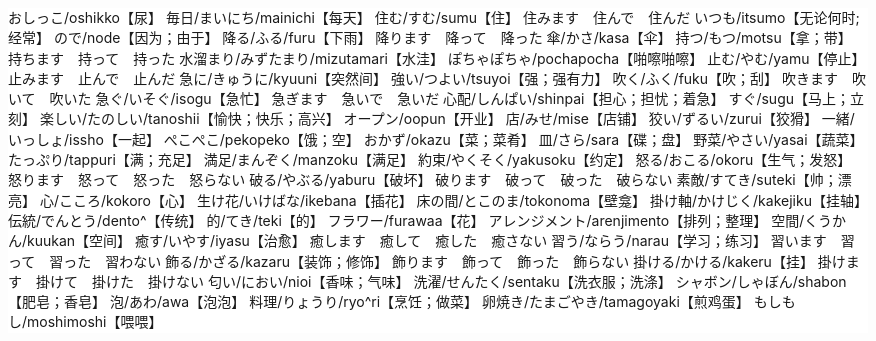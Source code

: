 おしっこ/oshikko【尿】
毎日/まいにち/mainichi【每天】
住む/すむ/sumu【住】
住みます　住んで　住んだ
いつも/itsumo【无论何时;经常】
ので/node【因为；由于】
降る/ふる/furu【下雨】
降ります　降って　降った
傘/かさ/kasa【伞】
持つ/もつ/motsu【拿；带】
持ちます　持って　持った
水溜まり/みずたまり/mizutamari【水洼】
ぽちゃぽちゃ/pochapocha【啪嚓啪嚓】
止む/やむ/yamu【停止】
止みます　止んで　止んだ
急に/きゅうに/kyuuni【突然间】
強い/つよい/tsuyoi【强；强有力】
吹く/ふく/fuku【吹；刮】
吹きます　吹いて　吹いた
急ぐ/いそぐ/isogu【急忙】
急ぎます　急いで　急いだ
心配/しんぱい/shinpai【担心；担忧；着急】
すぐ/sugu【马上；立刻】
楽しい/たのしい/tanoshii【愉快；快乐；高兴】
オープン/oopun【开业】
店/みせ/mise【店铺】
狡い/ずるい/zurui【狡猾】
一緒/いっしょ/issho【一起】
ぺこぺこ/pekopeko【饿；空】
おかず/okazu【菜；菜肴】
皿/さら/sara【碟；盘】
野菜/やさい/yasai【蔬菜】
たっぷり/tappuri【满；充足】
満足/まんぞく/manzoku【满足】
約束/やくそく/yakusoku【约定】
怒る/おこる/okoru【生气；发怒】
怒ります　怒って　怒った　怒らない
破る/やぶる/yaburu【破坏】
破ります　破って　破った　破らない
素敵/すてき/suteki【帅；漂亮】
心/こころ/kokoro【心】
生け花/いけばな/ikebana【插花】
床の間/とこのま/tokonoma【壁龛】
掛け軸/かけじく/kakejiku【挂轴】
伝統/でんとう/dento^【传统】
的/てき/teki【的】
フラワー/furawaa【花】
アレンジメント/arenjimento【排列；整理】
空間/くうかん/kuukan【空间】
癒す/いやす/iyasu【治愈】
癒します　癒して　癒した　癒さない
習う/ならう/narau【学习；练习】
習います　習って　習った　習わない
飾る/かざる/kazaru【装饰；修饰】
飾ります　飾って　飾った　飾らない
掛ける/かける/kakeru【挂】
掛けます　掛けて　掛けた　掛けない
匂い/におい/nioi【香味；气味】
洗濯/せんたく/sentaku【洗衣服；洗涤】
シャボン/しゃぼん/shabon【肥皂；香皂】
泡/あわ/awa【泡泡】
料理/りょうり/ryo^ri【烹饪；做菜】
卵焼き/たまごやき/tamagoyaki【煎鸡蛋】
もしもし/moshimoshi【喂喂】